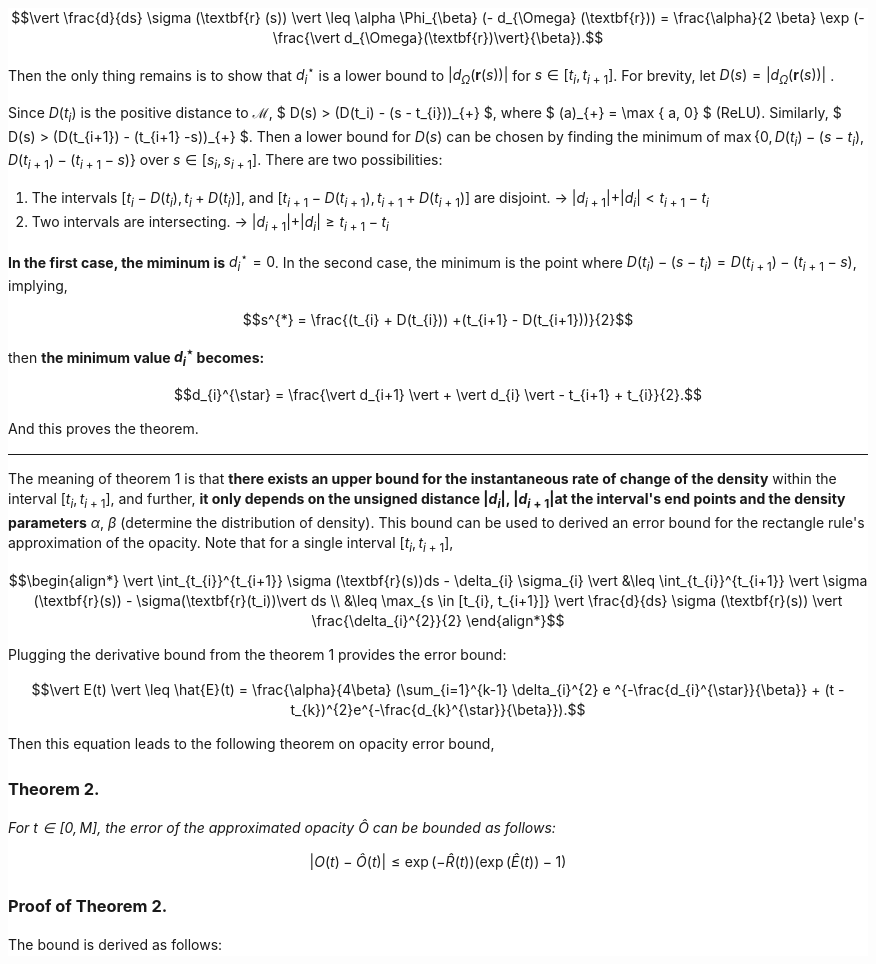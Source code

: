 $$\vert \frac{d}{ds} \sigma (\textbf{r} (s)) \vert \leq  \alpha \Phi_{\beta} (- d_{\Omega} (\textbf{r})) =  \frac{\alpha}{2 \beta} \exp (- \frac{\vert d_{\Omega}(\textbf{r})\vert}{\beta}).$$

Then the only thing remains is to show that $d_{i}^{\star}$ is a lower bound to $\vert d_{\Omega} (\textbf{r}(s))\vert$ for $s \in [t_{i}, t_{i+1}]$. For brevity, let $D(s) = \vert d_{\Omega} (\textbf{r}(s))\vert$ .

Since $D(t_i)$ is the positive distance to $\mathcal{M}$, $ D(s) > (D(t_i) - (s - t_{i}))\_{+} $, where $ (a)\_{+} = \max \{ a, 0\} $ (ReLU). Similarly, $ D(s) > (D(t_{i+1}) - (t_{i+1} -s))\_{+} $. Then a lower bound for $D(s)$ can be chosen by finding the minimum of $\max \{ 0, D(t_i) - (s - t_i), D(t_{i+1}) - (t_{i+1} - s)\}$ over $s \in [s_{i}, s_{i+1}]$. There are two possibilities:

1. The intervals $[t_i - D(t_i), t_i + D(t_i)]$, and $[t_{i+1} - D(t_{i+1}), t_{i+1} + D(t_{i+1})]$ are disjoint. → $\vert d_{i+1} \vert + \vert d_{i} \vert < t_{i+1} - t_{i}$
2. Two intervals are intersecting. → $\vert d_{i+1} \vert + \vert d_{i} \vert \geq t_{i+1} - t_{i}$

**In the first case, the miminum is** $d_{i}^{\star} = 0$. In the second case, the minimum is the point where $D(t_i) - (s - t_{i}) = D(t_{i+1}) - (t_{i+1} - s)$, implying,

$$s^{*} = \frac{(t_{i} + D(t_{i})) +(t_{i+1} - D(t_{i+1}))}{2}$$

then **the minimum value $d_{i}^{\star}$ becomes:**

$$d_{i}^{\star} = \frac{\vert d_{i+1} \vert + \vert d_{i} \vert - t_{i+1} + t_{i}}{2}.$$

And this proves the theorem.

---

The meaning of theorem 1 is that **there exists an upper bound for the instantaneous rate of change of the density** within the interval $[t_{i}, t_{i+1}]$, and further, **it only depends on the unsigned distance $\vert d_i \vert$, $\vert d_{i+1} \vert$at the interval's end points and the density parameters** $\alpha$, $\beta$ (determine the distribution of density). This bound can be used to derived an error bound for the rectangle rule's approximation of the opacity. Note that for a single interval $[t_i, t_{i+1}]$,

$$\begin{align*}
\vert \int_{t_{i}}^{t_{i+1}} \sigma (\textbf{r}(s))ds - \delta_{i} \sigma_{i} \vert &\leq \int_{t_{i}}^{t_{i+1}} \vert \sigma (\textbf{r}(s)) - \sigma(\textbf{r}(t_i))\vert ds \\ &\leq \max_{s \in [t_{i}, t_{i+1}]} \vert \frac{d}{ds} \sigma (\textbf{r}(s)) \vert \frac{\delta_{i}^{2}}{2} 
\end{align*}$$

Plugging the derivative bound from the theorem 1 provides the error bound:

$$\vert E(t) \vert \leq \hat{E}(t) = \frac{\alpha}{4\beta} (\sum_{i=1}^{k-1} \delta_{i}^{2} e ^{-\frac{d_{i}^{\star}}{\beta}} + (t - t_{k})^{2}e^{-\frac{d_{k}^{\star}}{\beta}}).$$

Then this equation leads to the following theorem on opacity error bound,

### Theorem 2.

*For $t \in [0, M]$, the error of the approximated opacity $\hat{O}$ can be bounded as follows:*

$$\vert O(t) - \hat{O}(t) \vert \leq \exp (- \hat{R}(t))( \exp(\hat{E}(t)) - 1)$$

### Proof of Theorem 2.

The bound is derived as follows:
